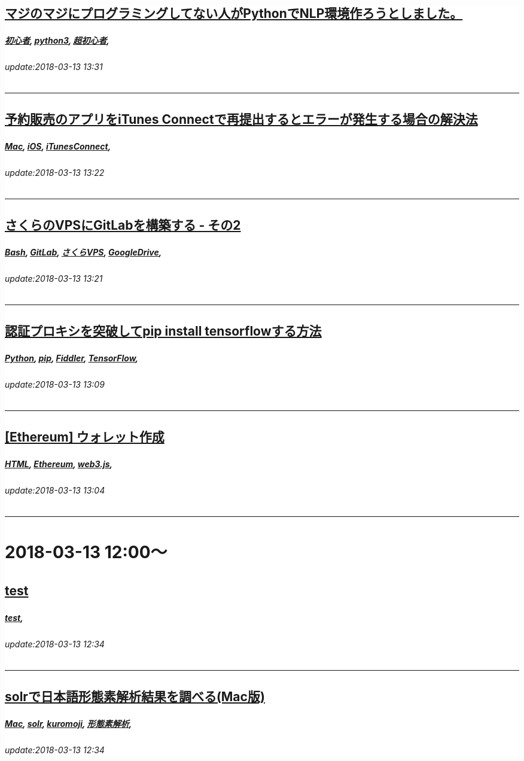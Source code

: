 ## [マジのマジにプログラミングしてない人がPythonでNLP環境作ろうとしました。](https://qiita.com/Changkengo/items/a06e4b5e628c576b4c25)
##### [初心者](https://qiita.com/tags/初心者), [python3](https://qiita.com/tags/python3), [超初心者](https://qiita.com/tags/超初心者), 
###### update:2018-03-13 13:31
---
## [予約販売のアプリをiTunes Connectで再提出するとエラーが発生する場合の解決法](https://qiita.com/tamadeveloper/items/7bab674d4d982a600aad)
##### [Mac](https://qiita.com/tags/Mac), [iOS](https://qiita.com/tags/iOS), [iTunesConnect](https://qiita.com/tags/iTunesConnect), 
###### update:2018-03-13 13:22
---
## [さくらのVPSにGitLabを構築する - その2](https://qiita.com/rot-z/items/3173f9cdb8481f47f18a)
##### [Bash](https://qiita.com/tags/Bash), [GitLab](https://qiita.com/tags/GitLab), [さくらVPS](https://qiita.com/tags/さくらVPS), [GoogleDrive](https://qiita.com/tags/GoogleDrive), 
###### update:2018-03-13 13:21
---
## [認証プロキシを突破してpip install tensorflowする方法](https://qiita.com/23tk/items/458d82282bd31d6c21fe)
##### [Python](https://qiita.com/tags/Python), [pip](https://qiita.com/tags/pip), [Fiddler](https://qiita.com/tags/Fiddler), [TensorFlow](https://qiita.com/tags/TensorFlow), 
###### update:2018-03-13 13:09
---
## [[Ethereum] ウォレット作成](https://qiita.com/marutake/items/c47402c8b1aa11d9f2db)
##### [HTML](https://qiita.com/tags/HTML), [Ethereum](https://qiita.com/tags/Ethereum), [web3.js](https://qiita.com/tags/web3.js), 
###### update:2018-03-13 13:04
---




# 2018-03-13 12:00～
## [test](https://qiita.com/parkkiung123/items/10b1e2f524d81baab434)
##### [test](https://qiita.com/tags/test), 
###### update:2018-03-13 12:34
---
## [solrで日本語形態素解析結果を調べる(Mac版)](https://qiita.com/makaishi2/items/aec30b2aad177d546b5f)
##### [Mac](https://qiita.com/tags/Mac), [solr](https://qiita.com/tags/solr), [kuromoji](https://qiita.com/tags/kuromoji), [形態素解析](https://qiita.com/tags/形態素解析), 
###### update:2018-03-13 12:34